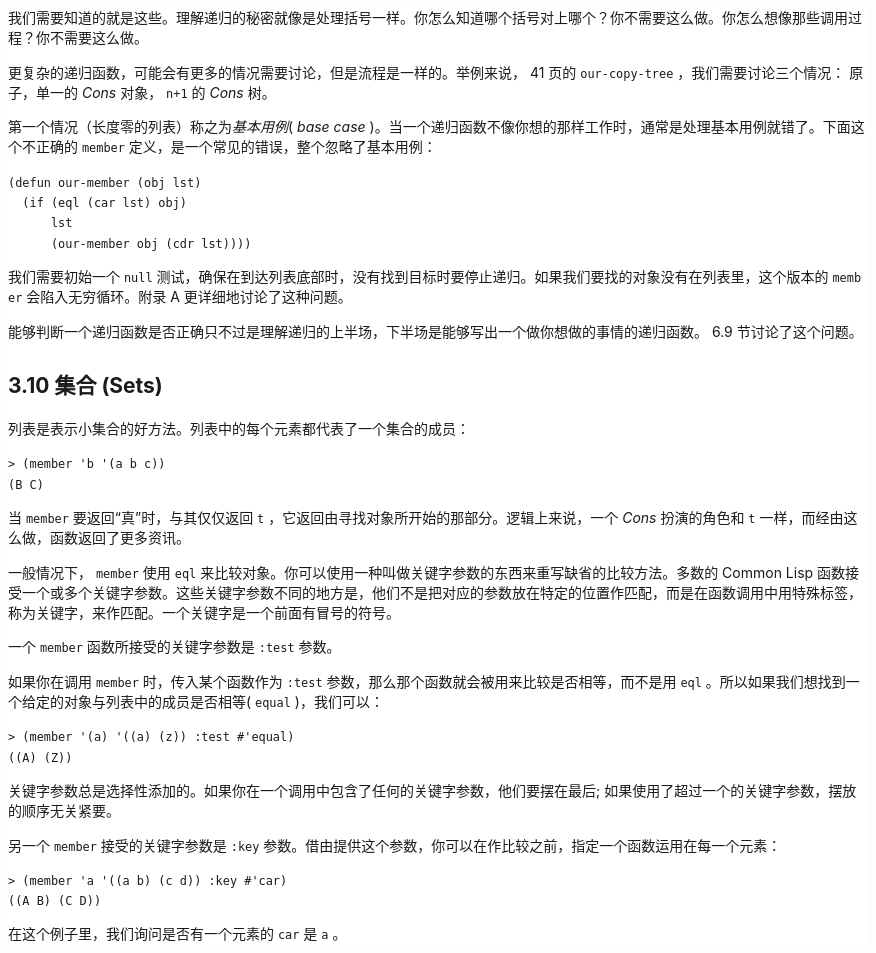 我们需要知道的就是这些。理解递归的秘密就像是处理括号一样。你怎么知道哪个括号对上哪个？你不需要这么做。你怎么想像那些调用过程？你不需要这么做。

更复杂的递归函数，可能会有更多的情况需要讨论，但是流程是一样的。举例来说，
41 页的 `our-copy-tree` ，我们需要讨论三个情况： 原子，单一的 *Cons*
对象， `n+1` 的 *Cons* 树。

第一个情况（长度零的列表）称之为*基本用例*( *base case*
)。当一个递归函数不像你想的那样工作时，通常是处理基本用例就错了。下面这个不正确的
`member` 定义，是一个常见的错误，整个忽略了基本用例：

    (defun our-member (obj lst)
      (if (eql (car lst) obj)
          lst
          (our-member obj (cdr lst))))

我们需要初始一个 `null`
测试，确保在到达列表底部时，没有找到目标时要停止递归。如果我们要找的对象没有在列表里，这个版本的
`member` 会陷入无穷循环。附录 A 更详细地讨论了这种问题。

能够判断一个递归函数是否正确只不过是理解递归的上半场，下半场是能够写出一个做你想做的事情的递归函数。
6.9 节讨论了这个问题。

3.10 集合 (Sets)
----------------

列表是表示小集合的好方法。列表中的每个元素都代表了一个集合的成员：

    > (member 'b '(a b c))
    (B C)

当 `member` 要返回“真”时，与其仅仅返回 `t`
，它返回由寻找对象所开始的那部分。逻辑上来说，一个 *Cons* 扮演的角色和
`t` 一样，而经由这么做，函数返回了更多资讯。

一般情况下， `member` 使用 `eql`
来比较对象。你可以使用一种叫做关键字参数的东西来重写缺省的比较方法。多数的
Common Lisp
函数接受一个或多个关键字参数。这些关键字参数不同的地方是，他们不是把对应的参数放在特定的位置作匹配，而是在函数调用中用特殊标签，称为关键字，来作匹配。一个关键字是一个前面有冒号的符号。

一个 `member` 函数所接受的关键字参数是 `:test` 参数。

如果你在调用 `member` 时，传入某个函数作为 `:test`
参数，那么那个函数就会被用来比较是否相等，而不是用 `eql`
。所以如果我们想找到一个给定的对象与列表中的成员是否相等( `equal`
)，我们可以：

    > (member '(a) '((a) (z)) :test #'equal)
    ((A) (Z))

关键字参数总是选择性添加的。如果你在一个调用中包含了任何的关键字参数，他们要摆在最后;
如果使用了超过一个的关键字参数，摆放的顺序无关紧要。

另一个 `member` 接受的关键字参数是 `:key`
参数。借由提供这个参数，你可以在作比较之前，指定一个函数运用在每一个元素：

    > (member 'a '((a b) (c d)) :key #'car)
    ((A B) (C D))

在这个例子里，我们询问是否有一个元素的 `car` 是 `a` 。
